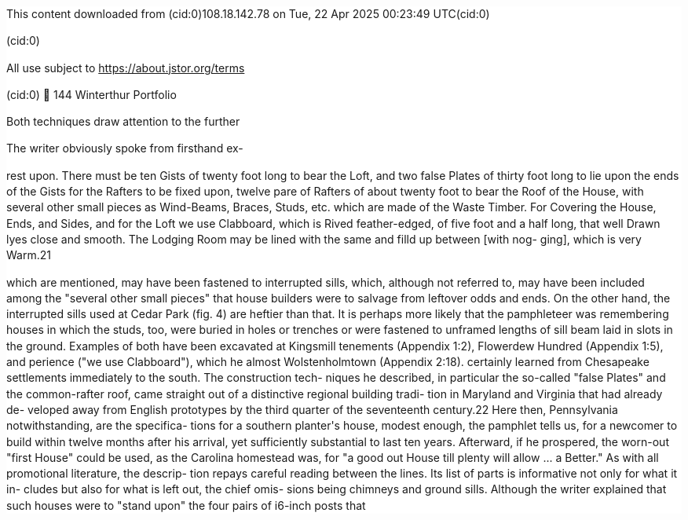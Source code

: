 This content downloaded from 
(cid:0)108.18.142.78 on Tue, 22 Apr 2025 00:23:49 UTC(cid:0)

(cid:0) 

All use subject to https://about.jstor.org/terms

(cid:0)
 144 Winterthur Portfolio

 Both techniques draw attention to the further

 The writer obviously spoke from firsthand ex-

 rest upon. There must be ten Gists of twenty foot long to
 bear the Loft, and two false Plates of thirty foot long to lie
 upon the ends of the Gists for the Rafters to be fixed
 upon, twelve pare of Rafters of about twenty foot to bear
 the Roof of the House, with several other small pieces as
 Wind-Beams, Braces, Studs, etc. which are made of the
 Waste Timber. For Covering the House, Ends, and
 Sides, and for the Loft we use Clabboard, which is Rived
 feather-edged, of five foot and a half long, that well
 Drawn lyes close and smooth. The Lodging Room may
 be lined with the same and filld up between [with nog-
 ging], which is very Warm.21

 which are mentioned, may have been fastened to
 interrupted sills, which, although not referred to,
 may have been included among the "several other
 small pieces" that house builders were to salvage
 from leftover odds and ends. On the other hand,
 the interrupted sills used at Cedar Park (fig. 4) are
 heftier than that. It is perhaps more likely that the
 pamphleteer was remembering houses in which
 the studs, too, were buried in holes or trenches or
 were fastened to unframed lengths of sill beam laid
 in slots in the ground. Examples of both have been
 excavated at Kingsmill tenements (Appendix 1:2),
 Flowerdew Hundred (Appendix 1:5), and
 perience ("we use Clabboard"), which he almost
 Wolstenholmtown (Appendix 2:18).
 certainly learned from Chesapeake settlements
 immediately to the south. The construction tech-
 niques he described, in particular the so-called
 "false Plates" and the common-rafter roof, came
 straight out of a distinctive regional building tradi-
 tion in Maryland and Virginia that had already de-
 veloped away from English prototypes by the third
 quarter of the seventeenth century.22 Here then,
 Pennsylvania notwithstanding, are the specifica-
 tions for a southern planter's house, modest
 enough, the pamphlet tells us, for a newcomer to
 build within twelve months after his arrival, yet
 sufficiently substantial to last ten years. Afterward,
 if he prospered, the worn-out "first House" could
 be used, as the Carolina homestead was, for "a
 good out House till plenty will allow ... a Better."
 As with all promotional literature, the descrip-
 tion repays careful reading between the lines. Its
 list of parts is informative not only for what it in-
 cludes but also for what is left out, the chief omis-
 sions being chimneys and ground sills. Although
 the writer explained that such houses were to
 "stand upon" the four pairs of i6-inch posts that

